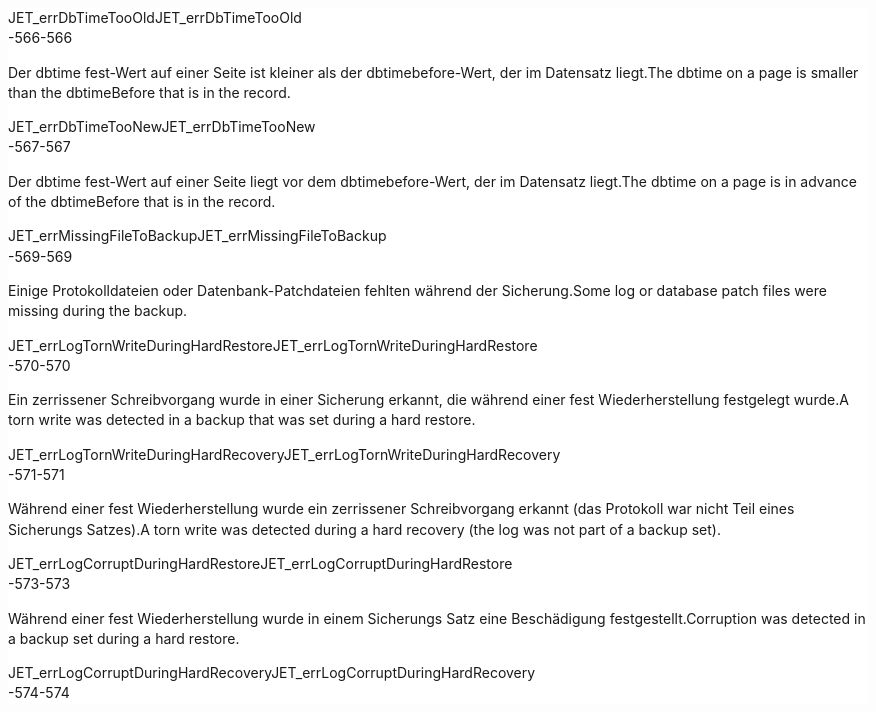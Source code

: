 <tr class="odd">
<td><p><span data-ttu-id="1833d-501">JET_errDbTimeTooOld</span><span class="sxs-lookup"><span data-stu-id="1833d-501">JET_errDbTimeTooOld</span></span><br />
<span data-ttu-id="1833d-502">-566</span><span class="sxs-lookup"><span data-stu-id="1833d-502">-566</span></span></p></td>
<td><p><span data-ttu-id="1833d-503">Der dbtime fest-Wert auf einer Seite ist kleiner als der dbtimebefore-Wert, der im Datensatz liegt.</span><span class="sxs-lookup"><span data-stu-id="1833d-503">The dbtime on a page is smaller than the dbtimeBefore that is in the record.</span></span></p></td>
</tr>
<tr class="even">
<td><p><span data-ttu-id="1833d-504">JET_errDbTimeTooNew</span><span class="sxs-lookup"><span data-stu-id="1833d-504">JET_errDbTimeTooNew</span></span><br />
<span data-ttu-id="1833d-505">-567</span><span class="sxs-lookup"><span data-stu-id="1833d-505">-567</span></span></p></td>
<td><p><span data-ttu-id="1833d-506">Der dbtime fest-Wert auf einer Seite liegt vor dem dbtimebefore-Wert, der im Datensatz liegt.</span><span class="sxs-lookup"><span data-stu-id="1833d-506">The dbtime on a page is in advance of the dbtimeBefore that is in the record.</span></span></p></td>
</tr>
<tr class="odd">
<td><p><span data-ttu-id="1833d-507">JET_errMissingFileToBackup</span><span class="sxs-lookup"><span data-stu-id="1833d-507">JET_errMissingFileToBackup</span></span><br />
<span data-ttu-id="1833d-508">-569</span><span class="sxs-lookup"><span data-stu-id="1833d-508">-569</span></span></p></td>
<td><p><span data-ttu-id="1833d-509">Einige Protokolldateien oder Datenbank-Patchdateien fehlten während der Sicherung.</span><span class="sxs-lookup"><span data-stu-id="1833d-509">Some log or database patch files were missing during the backup.</span></span></p></td>
</tr>
<tr class="even">
<td><p><span data-ttu-id="1833d-510">JET_errLogTornWriteDuringHardRestore</span><span class="sxs-lookup"><span data-stu-id="1833d-510">JET_errLogTornWriteDuringHardRestore</span></span><br />
<span data-ttu-id="1833d-511">-570</span><span class="sxs-lookup"><span data-stu-id="1833d-511">-570</span></span></p></td>
<td><p><span data-ttu-id="1833d-512">Ein zerrissener Schreibvorgang wurde in einer Sicherung erkannt, die während einer fest Wiederherstellung festgelegt wurde.</span><span class="sxs-lookup"><span data-stu-id="1833d-512">A torn write was detected in a backup that was set during a hard restore.</span></span></p></td>
</tr>
<tr class="odd">
<td><p><span data-ttu-id="1833d-513">JET_errLogTornWriteDuringHardRecovery</span><span class="sxs-lookup"><span data-stu-id="1833d-513">JET_errLogTornWriteDuringHardRecovery</span></span><br />
<span data-ttu-id="1833d-514">-571</span><span class="sxs-lookup"><span data-stu-id="1833d-514">-571</span></span></p></td>
<td><p><span data-ttu-id="1833d-515">Während einer fest Wiederherstellung wurde ein zerrissener Schreibvorgang erkannt (das Protokoll war nicht Teil eines Sicherungs Satzes).</span><span class="sxs-lookup"><span data-stu-id="1833d-515">A torn write was detected during a hard recovery (the log was not part of a backup set).</span></span></p></td>
</tr>
<tr class="even">
<td><p><span data-ttu-id="1833d-516">JET_errLogCorruptDuringHardRestore</span><span class="sxs-lookup"><span data-stu-id="1833d-516">JET_errLogCorruptDuringHardRestore</span></span><br />
<span data-ttu-id="1833d-517">-573</span><span class="sxs-lookup"><span data-stu-id="1833d-517">-573</span></span></p></td>
<td><p><span data-ttu-id="1833d-518">Während einer fest Wiederherstellung wurde in einem Sicherungs Satz eine Beschädigung festgestellt.</span><span class="sxs-lookup"><span data-stu-id="1833d-518">Corruption was detected in a backup set during a hard restore.</span></span></p></td>
</tr>
<tr class="odd">
<td><p><span data-ttu-id="1833d-519">JET_errLogCorruptDuringHardRecovery</span><span class="sxs-lookup"><span data-stu-id="1833d-519">JET_errLogCorruptDuringHardRecovery</span></span><br />
<span data-ttu-id="1833d-520">-574</span><span class="sxs-lookup"><span data-stu-id="1833d-520">-574</span></span></p></td>